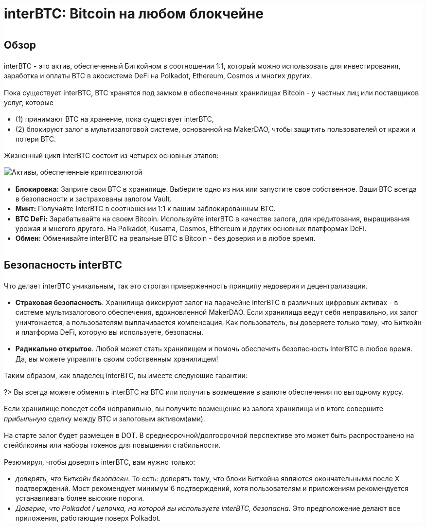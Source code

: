 # interBTC: Bitcoin на любом блокчейне

## Обзор

interBTC - это актив, обеспеченный Биткойном в соотношении 1:1, который можно использовать для инвестирования, заработка и оплаты BTC в экосистеме DeFi на Polkadot, Ethereum, Cosmos и многих других.

Пока существует interBTC, BTC хранятся под замком в обеспеченных хранилищах Bitcoin - у частных лиц или поставщиков услуг, которые

- (1) принимают BTC на хранение, пока существует interBTC,
- (2) блокируют залог в мультизалоговой системе, основанной на MakerDAO, чтобы защитить пользователей от кражи и потери BTC.

Жизненный цикл interBTC состоит из четырех основных этапов:

![Активы, обеспеченные криптовалютой](../_assets/img/CbA.jpg)

- **Блокировка:** Заприте свои BTC в хранилище. Выберите одно из них или запустите свое собственное. Ваши BTC всегда в безопасности и застрахованы залогом Vault.
- **Минт:** Получайте InterBTC в соотношении 1:1 к вашим заблокированным BTC.
- **BTC DeFi:** Зарабатывайте на своем Bitcoin. Используйте interBTC в качестве залога, для кредитования, выращивания урожая и многого другого. На Polkadot, Kusama, Cosmos, Ethereum и других основных платформах DeFi.
- **Обмен:** Обменивайте interBTC на реальные BTC в Bitcoin - без доверия и в любое время.

## Безопасность interBTC

Что делает interBTC уникальным, так это строгая приверженность принципу недоверия и децентрализации.

- **Страховая безопасность**. Хранилища фиксируют залог на парачейне interBTC в различных цифровых активах - в системе мультизалогового обеспечения, вдохновленной MakerDAO. Если хранилища ведут себя неправильно, их залог уничтожается, а пользователям выплачивается компенсация. Как пользователь, вы доверяете только тому, что Биткойн и платформа DeFi, которую вы используете, безопасны.

- **Радикально открытое**. Любой может стать хранилищем и помочь обеспечить безопасность InterBTC в любое время. Да, вы можете управлять своим собственным хранилищем!

Таким образом, как владелец interBTC, вы имеете следующие гарантии:

?> Вы всегда можете обменять interBTC на BTC или получить возмещение в валюте обеспечения по выгодному курсу.

Если хранилище поведет себя неправильно, вы получите возмещение из залога хранилища и в итоге совершите *прибыльную* сделку между BTC и залоговым активом(ами).

На старте залог будет размещен в DOT. В среднесрочной/долгосрочной перспективе это может быть распространено на стейблкоины или наборы токенов для повышения стабильности.

Резюмируя, чтобы доверять interBTC, вам нужно только:

- *доверять, что Биткойн безопасен*. То есть: доверять тому, что блоки Биткойна являются окончательными после X подтверждений. Мост рекомендует минимум 6 подтверждений, хотя пользователям и приложениям рекомендуется устанавливать более высокие пороги.
- *Доверие, что Polkadot / цепочка, на которой вы используете interBTC, безопасна*. Это предположение делают все приложения, работающие поверх Polkadot.
